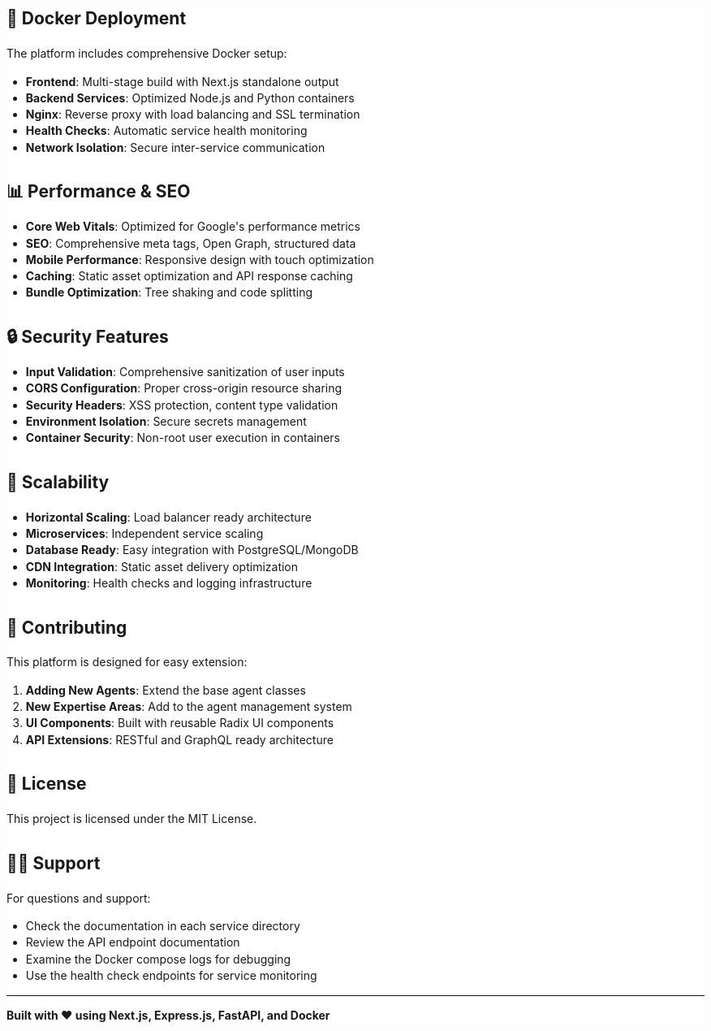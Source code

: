 ## 🐳 Docker Deployment

The platform includes comprehensive Docker setup:

- **Frontend**: Multi-stage build with Next.js standalone output
- **Backend Services**: Optimized Node.js and Python containers
- **Nginx**: Reverse proxy with load balancing and SSL termination
- **Health Checks**: Automatic service health monitoring
- **Network Isolation**: Secure inter-service communication

## 📊 Performance & SEO

- **Core Web Vitals**: Optimized for Google's performance metrics
- **SEO**: Comprehensive meta tags, Open Graph, structured data
- **Mobile Performance**: Responsive design with touch optimization
- **Caching**: Static asset optimization and API response caching
- **Bundle Optimization**: Tree shaking and code splitting

## 🔒 Security Features

- **Input Validation**: Comprehensive sanitization of user inputs
- **CORS Configuration**: Proper cross-origin resource sharing
- **Security Headers**: XSS protection, content type validation
- **Environment Isolation**: Secure secrets management
- **Container Security**: Non-root user execution in containers

## 🚀 Scalability

- **Horizontal Scaling**: Load balancer ready architecture
- **Microservices**: Independent service scaling
- **Database Ready**: Easy integration with PostgreSQL/MongoDB
- **CDN Integration**: Static asset delivery optimization
- **Monitoring**: Health checks and logging infrastructure

## 🤝 Contributing

This platform is designed for easy extension:

1. **Adding New Agents**: Extend the base agent classes
2. **New Expertise Areas**: Add to the agent management system
3. **UI Components**: Built with reusable Radix UI components
4. **API Extensions**: RESTful and GraphQL ready architecture

## 📝 License

This project is licensed under the MIT License.

## 🙋‍♂️ Support

For questions and support:
- Check the documentation in each service directory
- Review the API endpoint documentation
- Examine the Docker compose logs for debugging
- Use the health check endpoints for service monitoring

---

**Built with ❤️ using Next.js, Express.js, FastAPI, and Docker**